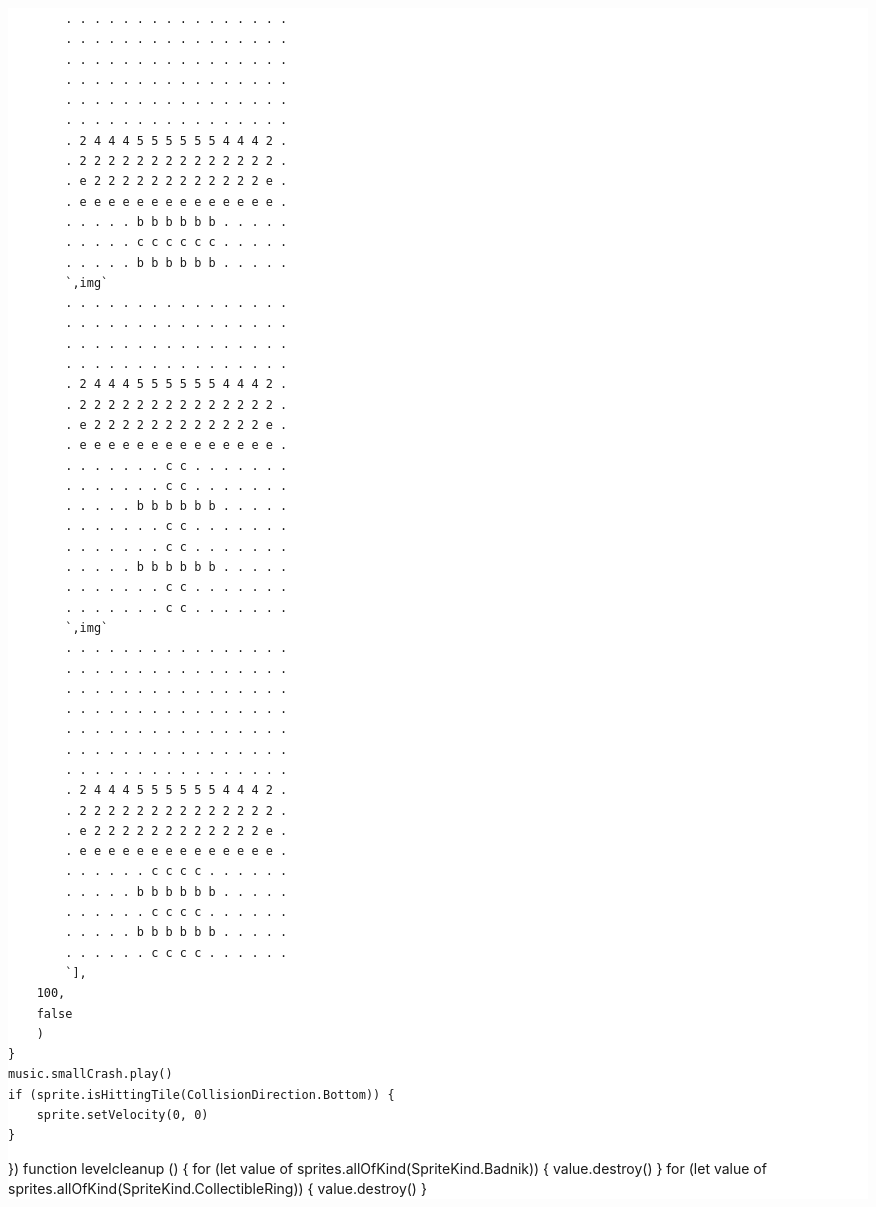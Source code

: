             . . . . . . . . . . . . . . . . 
            . . . . . . . . . . . . . . . . 
            . . . . . . . . . . . . . . . . 
            . . . . . . . . . . . . . . . . 
            . . . . . . . . . . . . . . . . 
            . . . . . . . . . . . . . . . . 
            . 2 4 4 4 5 5 5 5 5 5 4 4 4 2 . 
            . 2 2 2 2 2 2 2 2 2 2 2 2 2 2 . 
            . e 2 2 2 2 2 2 2 2 2 2 2 2 e . 
            . e e e e e e e e e e e e e e . 
            . . . . . b b b b b b . . . . . 
            . . . . . c c c c c c . . . . . 
            . . . . . b b b b b b . . . . . 
            `,img`
            . . . . . . . . . . . . . . . . 
            . . . . . . . . . . . . . . . . 
            . . . . . . . . . . . . . . . . 
            . . . . . . . . . . . . . . . . 
            . 2 4 4 4 5 5 5 5 5 5 4 4 4 2 . 
            . 2 2 2 2 2 2 2 2 2 2 2 2 2 2 . 
            . e 2 2 2 2 2 2 2 2 2 2 2 2 e . 
            . e e e e e e e e e e e e e e . 
            . . . . . . . c c . . . . . . . 
            . . . . . . . c c . . . . . . . 
            . . . . . b b b b b b . . . . . 
            . . . . . . . c c . . . . . . . 
            . . . . . . . c c . . . . . . . 
            . . . . . b b b b b b . . . . . 
            . . . . . . . c c . . . . . . . 
            . . . . . . . c c . . . . . . . 
            `,img`
            . . . . . . . . . . . . . . . . 
            . . . . . . . . . . . . . . . . 
            . . . . . . . . . . . . . . . . 
            . . . . . . . . . . . . . . . . 
            . . . . . . . . . . . . . . . . 
            . . . . . . . . . . . . . . . . 
            . . . . . . . . . . . . . . . . 
            . 2 4 4 4 5 5 5 5 5 5 4 4 4 2 . 
            . 2 2 2 2 2 2 2 2 2 2 2 2 2 2 . 
            . e 2 2 2 2 2 2 2 2 2 2 2 2 e . 
            . e e e e e e e e e e e e e e . 
            . . . . . . c c c c . . . . . . 
            . . . . . b b b b b b . . . . . 
            . . . . . . c c c c . . . . . . 
            . . . . . b b b b b b . . . . . 
            . . . . . . c c c c . . . . . . 
            `],
        100,
        false
        )
    }
    music.smallCrash.play()
    if (sprite.isHittingTile(CollisionDirection.Bottom)) {
        sprite.setVelocity(0, 0)
    }
})
function levelcleanup () {
    for (let value of sprites.allOfKind(SpriteKind.Badnik)) {
        value.destroy()
    }
    for (let value of sprites.allOfKind(SpriteKind.CollectibleRing)) {
        value.destroy()
    }